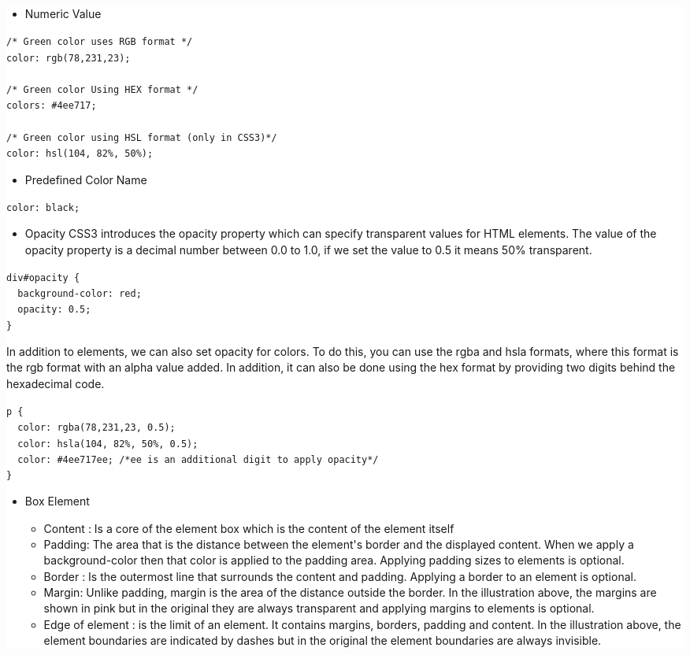   - Numeric Value

  ```
  /* Green color uses RGB format */
  color: rgb(78,231,23);

  /* Green color Using HEX format */
  colors: #4ee717;

  /* Green color using HSL format (only in CSS3)*/
  color: hsl(104, 82%, 50%);
  ```

  - Predefined Color Name

  ```
  color: black;
  ```

  - Opacity
    CSS3 introduces the opacity property which can specify transparent values ​​for HTML elements. The value of the opacity property is a decimal number between 0.0 to 1.0, if we set the value to 0.5 it means 50% transparent.

  ```
  div#opacity {
    background-color: red;
    opacity: 0.5;
  }
  ```

  In addition to elements, we can also set opacity for colors. To do this, you can use the rgba and hsla formats, where this format is the rgb format with an alpha value added. In addition, it can also be done using the hex format by providing two digits behind the hexadecimal code.

  ```
  p {
    color: rgba(78,231,23, 0.5);
    color: hsla(104, 82%, 50%, 0.5);
    color: #4ee717ee; /*ee is an additional digit to apply opacity*/
  }
  ```

- Box Element

  - Content : Is a core of the element box which is the content of the element itself
  - Padding: The area that is the distance between the element's border and the displayed content. When we apply a background-color then that color is applied to the padding area. Applying padding sizes to elements is optional.
  - Border : Is the outermost line that surrounds the content and padding. Applying a border to an element is optional.
  - Margin: Unlike padding, margin is the area of ​​the distance outside the border. In the illustration above, the margins are shown in pink but in the original they are always transparent and applying margins to elements is optional.
  - Edge of element : is the limit of an element. It contains margins, borders, padding and content. In the illustration above, the element boundaries are indicated by dashes but in the original the element boundaries are always invisible.
